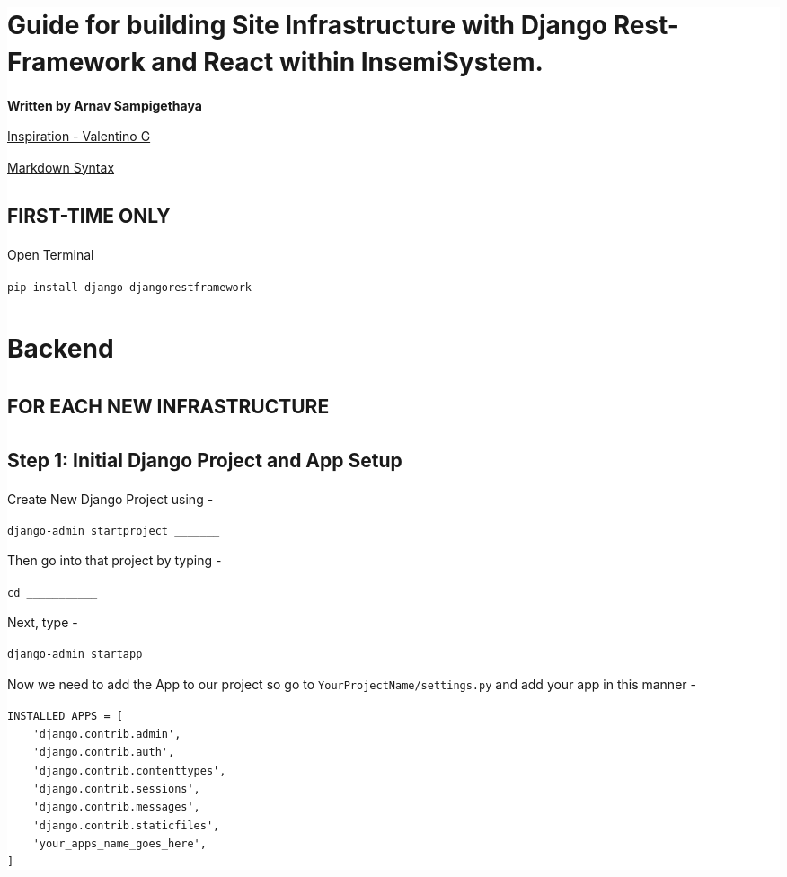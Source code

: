 # Guide for building Site Infrastructure with **Django Rest-Framework and React** within InsemiSystem.

**Written by Arnav Sampigethaya**

[Inspiration - Valentino G](https://www.valentinog.com/blog/drf/#Django_REST_with_React_Django_and_React_together)

[Markdown Syntax](https://guides.github.com/features/mastering-markdown/)


## **FIRST-TIME ONLY**

Open Terminal
```
pip install django djangorestframework

```
# Backend

## **FOR EACH NEW INFRASTRUCTURE**

## Step 1: Initial Django Project and App Setup

Create New Django Project using -
```
django-admin startproject _______
```

Then go into that project by typing -
```
cd ___________
```

Next, type -
```
django-admin startapp _______
```
Now we need to add the App to our project so go to `YourProjectName/settings.py` and add your app in this manner - 
```
INSTALLED_APPS = [
    'django.contrib.admin',
    'django.contrib.auth',
    'django.contrib.contenttypes',
    'django.contrib.sessions',
    'django.contrib.messages',
    'django.contrib.staticfiles',
    'your_apps_name_goes_here',
]
```
